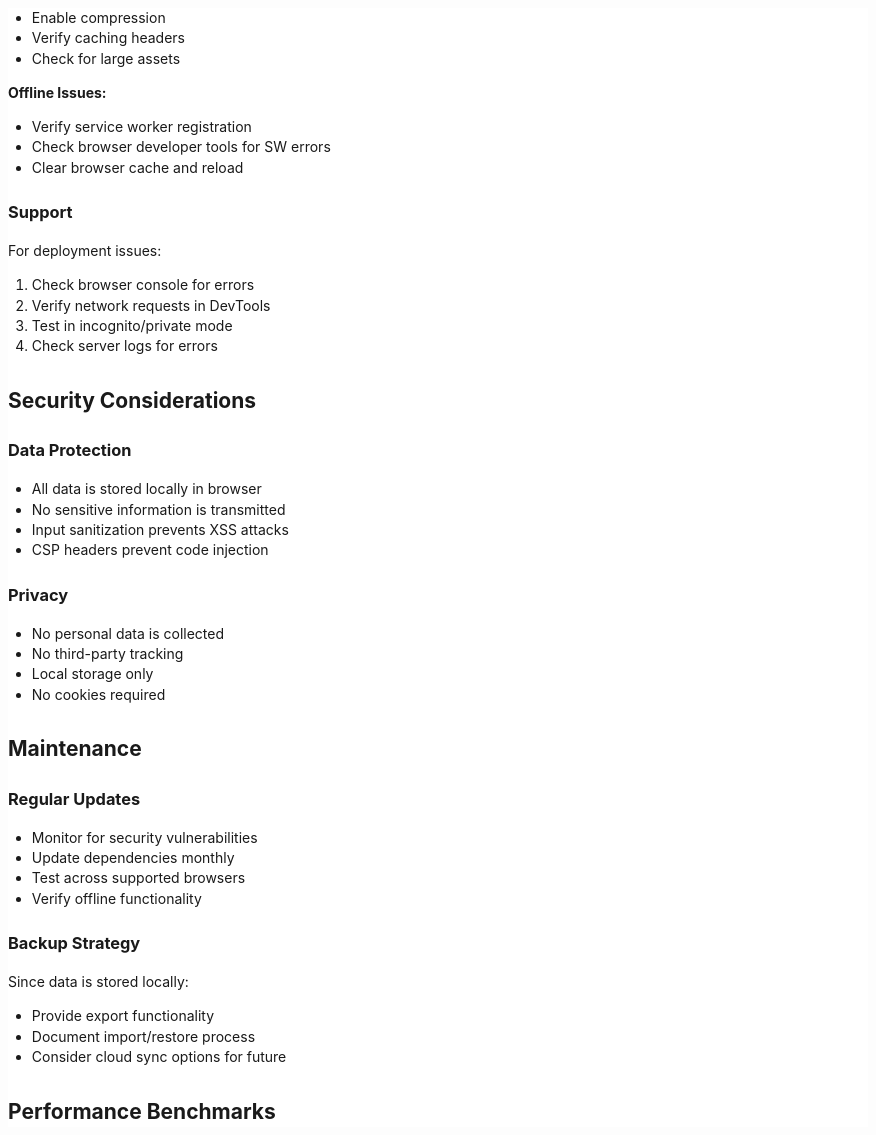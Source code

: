 - Enable compression
- Verify caching headers
- Check for large assets

**Offline Issues:**

- Verify service worker registration
- Check browser developer tools for SW errors
- Clear browser cache and reload

### Support

For deployment issues:

1. Check browser console for errors
2. Verify network requests in DevTools
3. Test in incognito/private mode
4. Check server logs for errors

## Security Considerations

### Data Protection

- All data is stored locally in browser
- No sensitive information is transmitted
- Input sanitization prevents XSS attacks
- CSP headers prevent code injection

### Privacy

- No personal data is collected
- No third-party tracking
- Local storage only
- No cookies required

## Maintenance

### Regular Updates

- Monitor for security vulnerabilities
- Update dependencies monthly
- Test across supported browsers
- Verify offline functionality

### Backup Strategy

Since data is stored locally:

- Provide export functionality
- Document import/restore process
- Consider cloud sync options for future

## Performance Benchmarks
